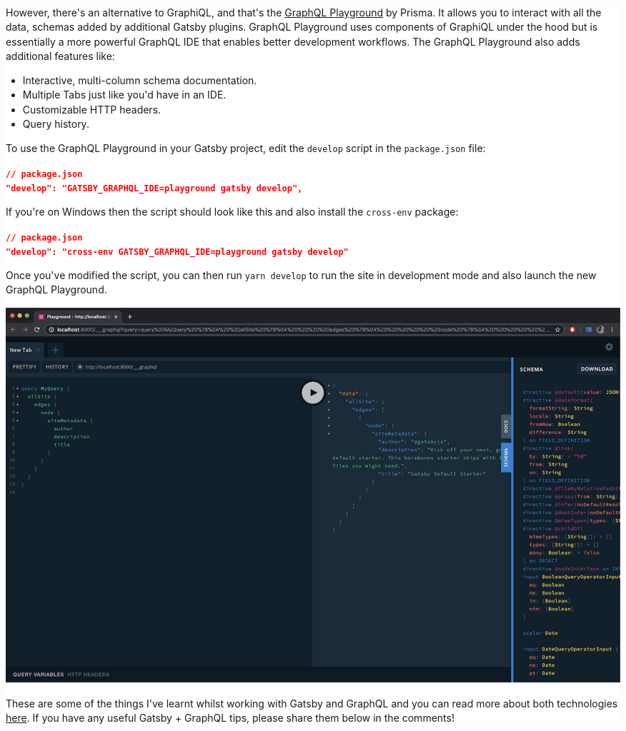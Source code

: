 However, there's an alternative to GraphiQL, and that's the [GraphQL Playground](https://github.com/prisma-labs/graphql-playground) by Prisma. It allows you to interact with all the data, schemas added by additional Gatsby plugins. GraphQL Playground uses components of GraphiQL under the hood but is essentially a more powerful GraphQL IDE that enables better development workflows. The GraphQL Playground also adds additional features like:

- Interactive, multi-column schema documentation.
- Multiple Tabs just like you'd have in an IDE.
- Customizable HTTP headers.
- Query history.

To use the GraphQL Playground in your Gatsby project, edit the `develop` script in the `package.json` file:

```json
// package.json
"develop": "GATSBY_GRAPHQL_IDE=playground gatsby develop",
```

If you're on Windows then the script should look like this and also install the `cross-env` package:

```json
// package.json
"develop": "cross-env GATSBY_GRAPHQL_IDE=playground gatsby develop"
```

Once you've modified the script, you can then run `yarn develop` to run the site in development mode and also launch the new GraphQL Playground.

![GraphQL Playground](./images/playground.png)

<Divider />

These are some of the things I've learnt whilst working with Gatsby and GraphQL and you can read more about both technologies [here](https://www.gatsbyjs.org/docs/graphql/). If you have any useful Gatsby + GraphQL tips, please share them below in the comments!
